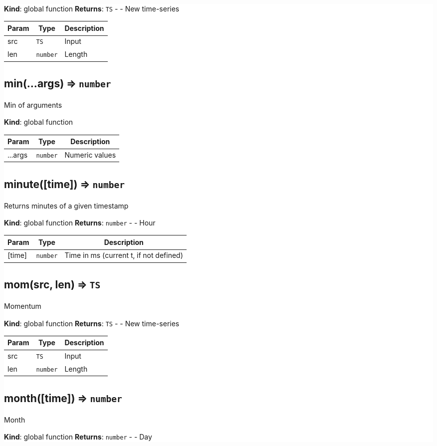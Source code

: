 **Kind**: global function
**Returns**: <code>TS</code> - - New time-series

| Param | Type                | Description |
| ----- | ------------------- | ----------- |
| src   | <code>TS</code>     | Input       |
| len   | <code>number</code> | Length      |

<a name="min"></a>

## min(...args) ⇒ <code>number</code>
Min of arguments

**Kind**: global function

| Param   | Type                | Description    |
| ------- | ------------------- | -------------- |
| ...args | <code>number</code> | Numeric values |

<a name="minute"></a>

## minute([time]) ⇒ <code>number</code>
Returns minutes of a given timestamp

**Kind**: global function
**Returns**: <code>number</code> - - Hour

| Param  | Type                | Description                            |
| ------ | ------------------- | -------------------------------------- |
| [time] | <code>number</code> | Time in ms (current t, if not defined) |

<a name="mom"></a>

## mom(src, len) ⇒ <code>TS</code>
Momentum

**Kind**: global function
**Returns**: <code>TS</code> - - New time-series

| Param | Type                                                                                                          | Description |
| ----------------- | ------------------------------------------------------------------------------------------------------------------- | ----------------------------------------------------------- |
| src               | <code>TS</code>                             | Input                                           |
| len               | <code>number</code> | Length                                    |

<a name="month"></a>

## month([time]) ⇒ <code>number</code>
Month

**Kind**: global function
**Returns**: <code>number</code> - - Day
